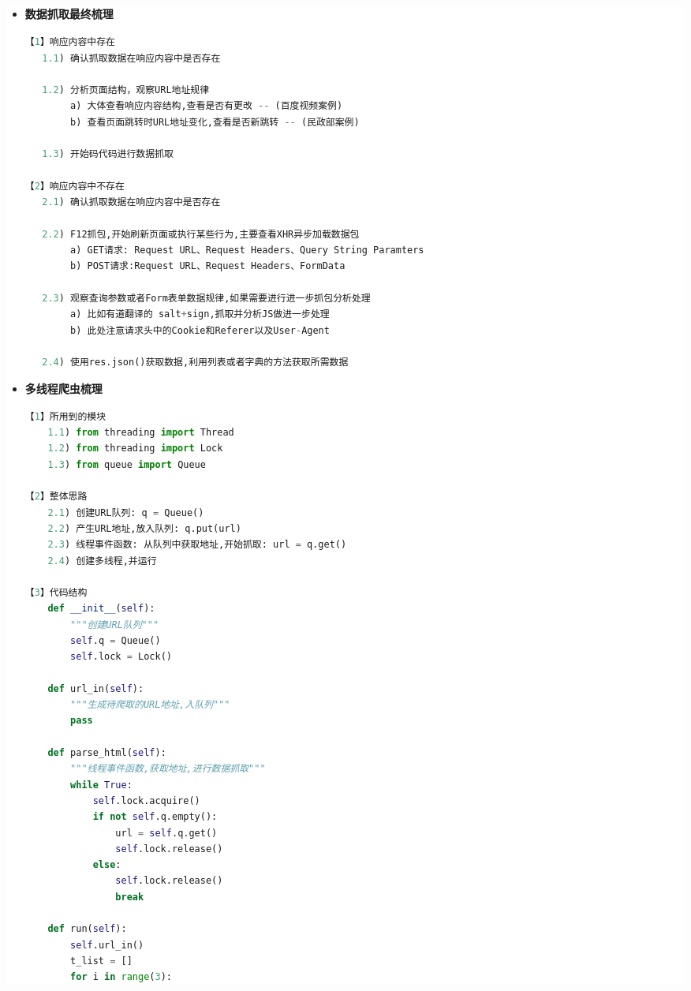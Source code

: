 - **数据抓取最终梳理**

  ```python
  【1】响应内容中存在
     1.1) 确认抓取数据在响应内容中是否存在
      
     1.2) 分析页面结构，观察URL地址规律
          a) 大体查看响应内容结构,查看是否有更改 -- (百度视频案例)
          b) 查看页面跳转时URL地址变化,查看是否新跳转 -- (民政部案例)
          
     1.3) 开始码代码进行数据抓取

  【2】响应内容中不存在
     2.1) 确认抓取数据在响应内容中是否存在
      
     2.2) F12抓包,开始刷新页面或执行某些行为,主要查看XHR异步加载数据包
          a) GET请求: Request URL、Request Headers、Query String Paramters
          b) POST请求:Request URL、Request Headers、FormData
              
     2.3) 观察查询参数或者Form表单数据规律,如果需要进行进一步抓包分析处理
          a) 比如有道翻译的 salt+sign,抓取并分析JS做进一步处理
          b) 此处注意请求头中的Cookie和Referer以及User-Agent
          
     2.4) 使用res.json()获取数据,利用列表或者字典的方法获取所需数据
  ```

- **多线程爬虫梳理**

  ```python
  【1】所用到的模块
      1.1) from threading import Thread
      1.2) from threading import Lock
      1.3) from queue import Queue

  【2】整体思路
      2.1) 创建URL队列: q = Queue()
      2.2) 产生URL地址,放入队列: q.put(url)
      2.3) 线程事件函数: 从队列中获取地址,开始抓取: url = q.get()
      2.4) 创建多线程,并运行
      
  【3】代码结构
      def __init__(self):
          """创建URL队列"""
          self.q = Queue()
          self.lock = Lock()
          
      def url_in(self):
          """生成待爬取的URL地址,入队列"""
          pass
      
      def parse_html(self):
          """线程事件函数,获取地址,进行数据抓取"""
          while True:
              self.lock.acquire()
              if not self.q.empty():
                  url = self.q.get()
                  self.lock.release()
              else:
                  self.lock.release()
                  break
                  
      def run(self):
          self.url_in()
          t_list = []
          for i in range(3):
  ```